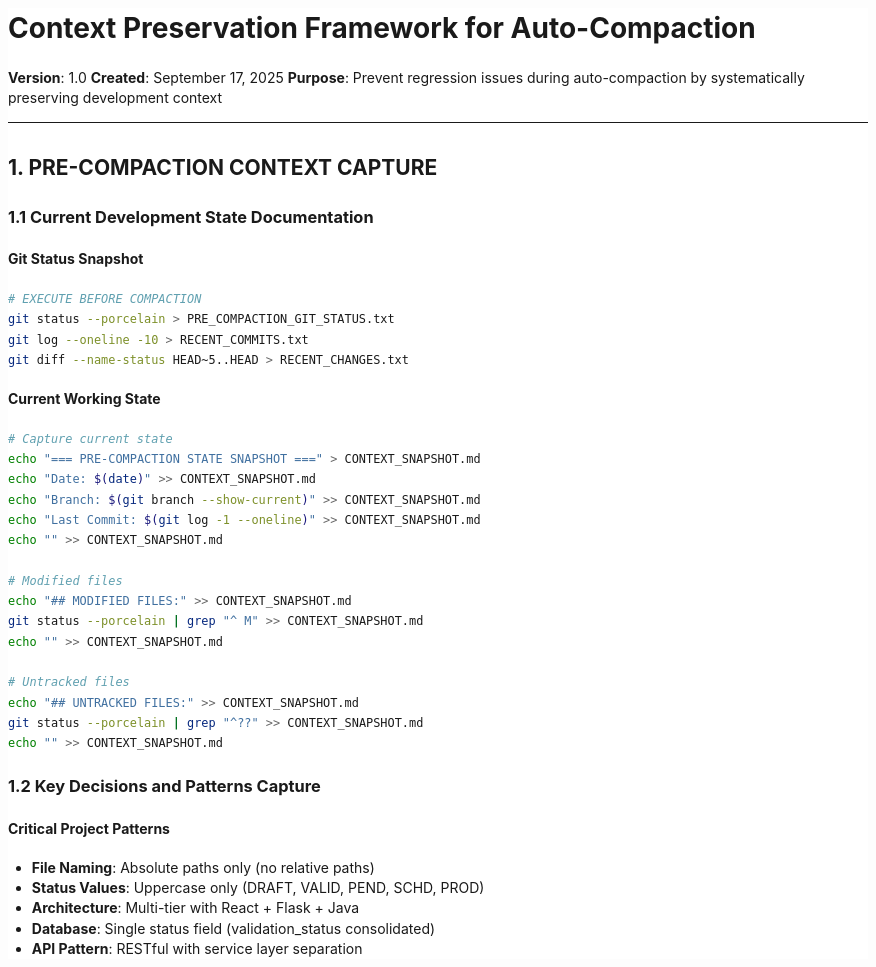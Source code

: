 # Context Preservation Framework for Auto-Compaction

**Version**: 1.0
**Created**: September 17, 2025
**Purpose**: Prevent regression issues during auto-compaction by systematically preserving development context

---

## 1. PRE-COMPACTION CONTEXT CAPTURE

### 1.1 Current Development State Documentation

#### Git Status Snapshot
```bash
# EXECUTE BEFORE COMPACTION
git status --porcelain > PRE_COMPACTION_GIT_STATUS.txt
git log --oneline -10 > RECENT_COMMITS.txt
git diff --name-status HEAD~5..HEAD > RECENT_CHANGES.txt
```

#### Current Working State
```bash
# Capture current state
echo "=== PRE-COMPACTION STATE SNAPSHOT ===" > CONTEXT_SNAPSHOT.md
echo "Date: $(date)" >> CONTEXT_SNAPSHOT.md
echo "Branch: $(git branch --show-current)" >> CONTEXT_SNAPSHOT.md
echo "Last Commit: $(git log -1 --oneline)" >> CONTEXT_SNAPSHOT.md
echo "" >> CONTEXT_SNAPSHOT.md

# Modified files
echo "## MODIFIED FILES:" >> CONTEXT_SNAPSHOT.md
git status --porcelain | grep "^ M" >> CONTEXT_SNAPSHOT.md
echo "" >> CONTEXT_SNAPSHOT.md

# Untracked files
echo "## UNTRACKED FILES:" >> CONTEXT_SNAPSHOT.md
git status --porcelain | grep "^??" >> CONTEXT_SNAPSHOT.md
echo "" >> CONTEXT_SNAPSHOT.md
```

### 1.2 Key Decisions and Patterns Capture

#### Critical Project Patterns
- **File Naming**: Absolute paths only (no relative paths)
- **Status Values**: Uppercase only (DRAFT, VALID, PEND, SCHD, PROD)
- **Architecture**: Multi-tier with React + Flask + Java
- **Database**: Single status field (validation_status consolidated)
- **API Pattern**: RESTful with service layer separation
